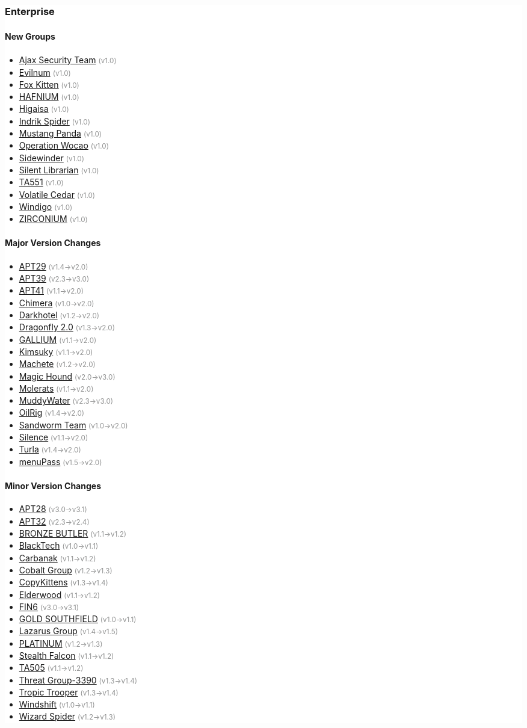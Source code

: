 ### Enterprise

#### New Groups

* [Ajax Security Team](/groups/G0130) <small style="color:#929393">(v1.0)</small>
* [Evilnum](/groups/G0120) <small style="color:#929393">(v1.0)</small>
* [Fox Kitten](/groups/G0117) <small style="color:#929393">(v1.0)</small>
* [HAFNIUM](/groups/G0125) <small style="color:#929393">(v1.0)</small>
* [Higaisa](/groups/G0126) <small style="color:#929393">(v1.0)</small>
* [Indrik Spider](/groups/G0119) <small style="color:#929393">(v1.0)</small>
* [Mustang Panda](/groups/G0129) <small style="color:#929393">(v1.0)</small>
* [Operation Wocao](/groups/G0116) <small style="color:#929393">(v1.0)</small>
* [Sidewinder](/groups/G0121) <small style="color:#929393">(v1.0)</small>
* [Silent Librarian](/groups/G0122) <small style="color:#929393">(v1.0)</small>
* [TA551](/groups/G0127) <small style="color:#929393">(v1.0)</small>
* [Volatile Cedar](/groups/G0123) <small style="color:#929393">(v1.0)</small>
* [Windigo](/groups/G0124) <small style="color:#929393">(v1.0)</small>
* [ZIRCONIUM](/groups/G0128) <small style="color:#929393">(v1.0)</small>

#### Major Version Changes

* [APT29](/groups/G0016) <small style="color:#929393">(v1.4&#8594;v2.0)</small>
* [APT39](/groups/G0087) <small style="color:#929393">(v2.3&#8594;v3.0)</small>
* [APT41](/groups/G0096) <small style="color:#929393">(v1.1&#8594;v2.0)</small>
* [Chimera](/groups/G0114) <small style="color:#929393">(v1.0&#8594;v2.0)</small>
* [Darkhotel](/groups/G0012) <small style="color:#929393">(v1.2&#8594;v2.0)</small>
* [Dragonfly 2.0](/groups/G0074) <small style="color:#929393">(v1.3&#8594;v2.0)</small>
* [GALLIUM](/groups/G0093) <small style="color:#929393">(v1.1&#8594;v2.0)</small>
* [Kimsuky](/groups/G0094) <small style="color:#929393">(v1.1&#8594;v2.0)</small>
* [Machete](/groups/G0095) <small style="color:#929393">(v1.2&#8594;v2.0)</small>
* [Magic Hound](/groups/G0059) <small style="color:#929393">(v2.0&#8594;v3.0)</small>
* [Molerats](/groups/G0021) <small style="color:#929393">(v1.1&#8594;v2.0)</small>
* [MuddyWater](/groups/G0069) <small style="color:#929393">(v2.3&#8594;v3.0)</small>
* [OilRig](/groups/G0049) <small style="color:#929393">(v1.4&#8594;v2.0)</small>
* [Sandworm Team](/groups/G0034) <small style="color:#929393">(v1.0&#8594;v2.0)</small>
* [Silence](/groups/G0091) <small style="color:#929393">(v1.1&#8594;v2.0)</small>
* [Turla](/groups/G0010) <small style="color:#929393">(v1.4&#8594;v2.0)</small>
* [menuPass](/groups/G0045) <small style="color:#929393">(v1.5&#8594;v2.0)</small>

#### Minor Version Changes

* [APT28](/groups/G0007) <small style="color:#929393">(v3.0&#8594;v3.1)</small>
* [APT32](/groups/G0050) <small style="color:#929393">(v2.3&#8594;v2.4)</small>
* [BRONZE BUTLER](/groups/G0060) <small style="color:#929393">(v1.1&#8594;v1.2)</small>
* [BlackTech](/groups/G0098) <small style="color:#929393">(v1.0&#8594;v1.1)</small>
* [Carbanak](/groups/G0008) <small style="color:#929393">(v1.1&#8594;v1.2)</small>
* [Cobalt Group](/groups/G0080) <small style="color:#929393">(v1.2&#8594;v1.3)</small>
* [CopyKittens](/groups/G0052) <small style="color:#929393">(v1.3&#8594;v1.4)</small>
* [Elderwood](/groups/G0066) <small style="color:#929393">(v1.1&#8594;v1.2)</small>
* [FIN6](/groups/G0037) <small style="color:#929393">(v3.0&#8594;v3.1)</small>
* [GOLD SOUTHFIELD](/groups/G0115) <small style="color:#929393">(v1.0&#8594;v1.1)</small>
* [Lazarus Group](/groups/G0032) <small style="color:#929393">(v1.4&#8594;v1.5)</small>
* [PLATINUM](/groups/G0068) <small style="color:#929393">(v1.2&#8594;v1.3)</small>
* [Stealth Falcon](/groups/G0038) <small style="color:#929393">(v1.1&#8594;v1.2)</small>
* [TA505](/groups/G0092) <small style="color:#929393">(v1.1&#8594;v1.2)</small>
* [Threat Group-3390](/groups/G0027) <small style="color:#929393">(v1.3&#8594;v1.4)</small>
* [Tropic Trooper](/groups/G0081) <small style="color:#929393">(v1.3&#8594;v1.4)</small>
* [Windshift](/groups/G0112) <small style="color:#929393">(v1.0&#8594;v1.1)</small>
* [Wizard Spider](/groups/G0102) <small style="color:#929393">(v1.2&#8594;v1.3)</small>
